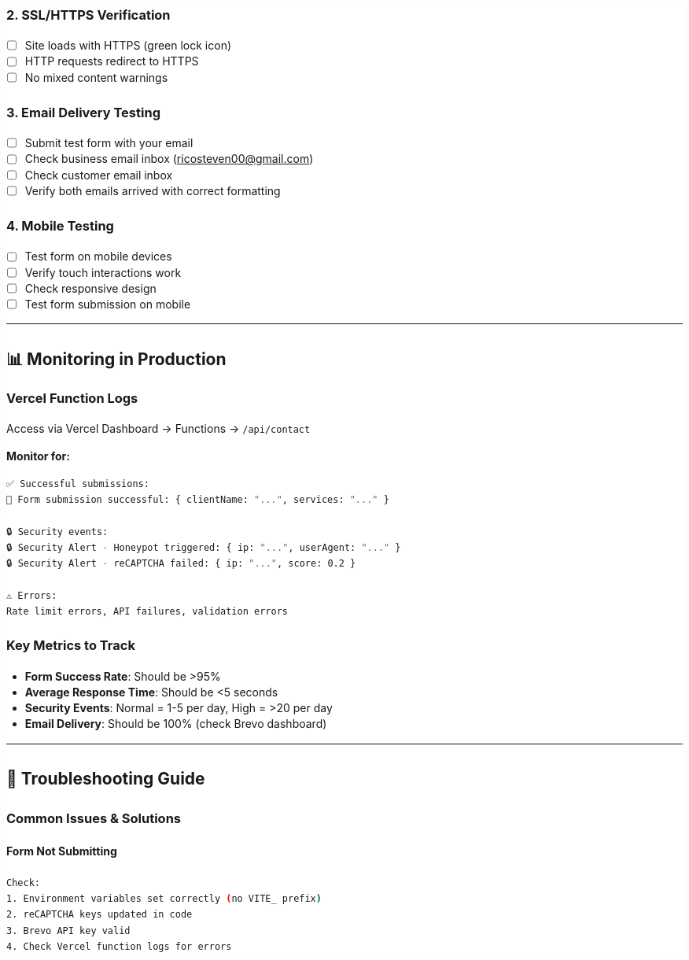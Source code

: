 ### **2. SSL/HTTPS Verification**
- [ ] Site loads with HTTPS (green lock icon)
- [ ] HTTP requests redirect to HTTPS
- [ ] No mixed content warnings

### **3. Email Delivery Testing**
- [ ] Submit test form with your email
- [ ] Check business email inbox (ricosteven00@gmail.com)
- [ ] Check customer email inbox
- [ ] Verify both emails arrived with correct formatting

### **4. Mobile Testing**
- [ ] Test form on mobile devices
- [ ] Verify touch interactions work
- [ ] Check responsive design
- [ ] Test form submission on mobile

---

## 📊 **Monitoring in Production**

### **Vercel Function Logs**
Access via Vercel Dashboard → Functions → `/api/contact`

**Monitor for:**
```bash
✅ Successful submissions:
📧 Form submission successful: { clientName: "...", services: "..." }

🔒 Security events:
🔒 Security Alert - Honeypot triggered: { ip: "...", userAgent: "..." }
🔒 Security Alert - reCAPTCHA failed: { ip: "...", score: 0.2 }

⚠️ Errors:
Rate limit errors, API failures, validation errors
```

### **Key Metrics to Track**
- **Form Success Rate**: Should be >95%
- **Average Response Time**: Should be <5 seconds
- **Security Events**: Normal = 1-5 per day, High = >20 per day
- **Email Delivery**: Should be 100% (check Brevo dashboard)

---

## 🚨 **Troubleshooting Guide**

### **Common Issues & Solutions**

#### **Form Not Submitting**
```bash
Check:
1. Environment variables set correctly (no VITE_ prefix)
2. reCAPTCHA keys updated in code
3. Brevo API key valid
4. Check Vercel function logs for errors
```
